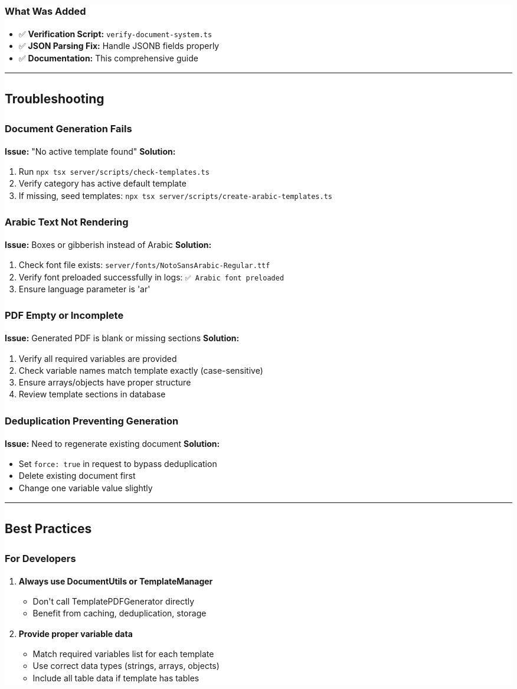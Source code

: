 ### What Was Added
- ✅ **Verification Script:** `verify-document-system.ts`
- ✅ **JSON Parsing Fix:** Handle JSONB fields properly
- ✅ **Documentation:** This comprehensive guide

---

## Troubleshooting

### Document Generation Fails
**Issue:** "No active template found"
**Solution:**
1. Run `npx tsx server/scripts/check-templates.ts`
2. Verify category has active default template
3. If missing, seed templates: `npx tsx server/scripts/create-arabic-templates.ts`

### Arabic Text Not Rendering
**Issue:** Boxes or gibberish instead of Arabic
**Solution:**
1. Check font file exists: `server/fonts/NotoSansArabic-Regular.ttf`
2. Verify font preloaded successfully in logs: `✅ Arabic font preloaded`
3. Ensure language parameter is 'ar'

### PDF Empty or Incomplete
**Issue:** Generated PDF is blank or missing sections
**Solution:**
1. Verify all required variables are provided
2. Check variable names match template exactly (case-sensitive)
3. Ensure arrays/objects have proper structure
4. Review template sections in database

### Deduplication Preventing Generation
**Issue:** Need to regenerate existing document
**Solution:**
- Set `force: true` in request to bypass deduplication
- Delete existing document first
- Change one variable value slightly

---

## Best Practices

### For Developers

1. **Always use DocumentUtils or TemplateManager**
   - Don't call TemplatePDFGenerator directly
   - Benefit from caching, deduplication, storage

2. **Provide proper variable data**
   - Match required variables list for each template
   - Use correct data types (strings, arrays, objects)
   - Include all table data if template has tables
